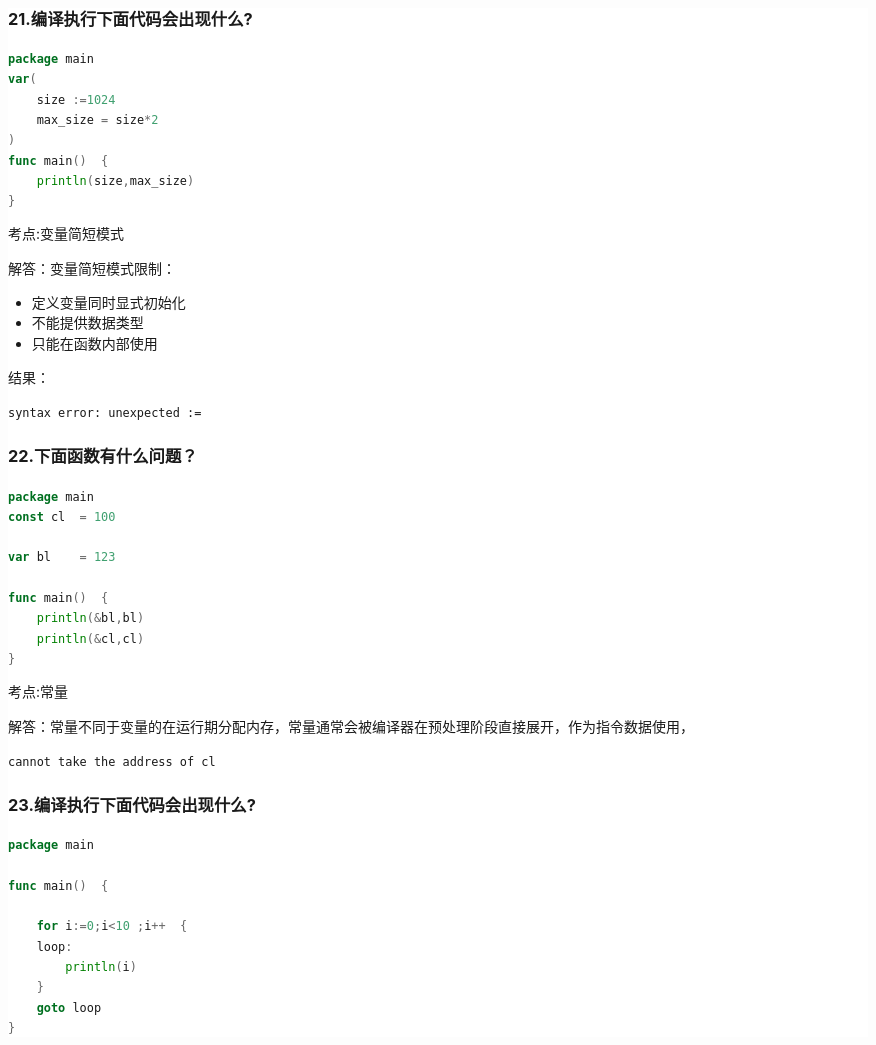 ### 21.编译执行下面代码会出现什么?

```go
package main
var(
    size :=1024
    max_size = size*2
)
func main()  {
    println(size,max_size)
}
```

考点:变量简短模式

解答：变量简短模式限制：

- 定义变量同时显式初始化
- 不能提供数据类型
- 只能在函数内部使用

结果：

```
syntax error: unexpected :=
```

### 22.下面函数有什么问题？

```go
package main
const cl  = 100
 
var bl    = 123
 
func main()  {
    println(&bl,bl)
    println(&cl,cl)
}
```

考点:常量

解答：常量不同于变量的在运行期分配内存，常量通常会被编译器在预处理阶段直接展开，作为指令数据使用，

```
cannot take the address of cl
```

### 23.编译执行下面代码会出现什么?

```go
package main
 
func main()  {
 
    for i:=0;i<10 ;i++  {
    loop:
        println(i)
    }
    goto loop
}
```
